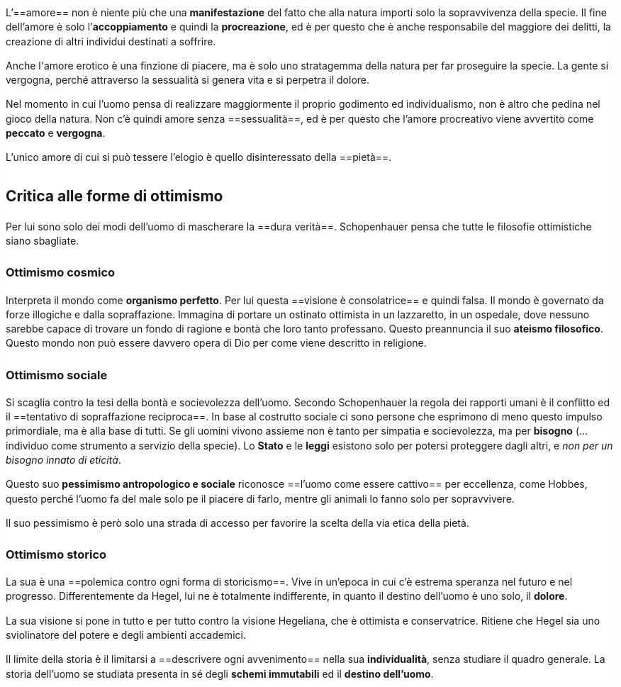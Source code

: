 L’==amore== non è niente più che una **manifestazione** del fatto che alla natura importi solo la sopravvivenza della specie. Il fine dell’amore è solo l’**accoppiamento** e quindi la **procreazione**, ed è per questo che è anche responsabile del maggiore dei delitti, la creazione di altri individui destinati a soffrire.

Anche l'amore erotico è una finzione di piacere, ma è solo uno stratagemma della natura per far proseguire la specie. La gente si vergogna, perché attraverso la sessualità si genera vita e si perpetra il dolore.

Nel momento in cui l’uomo pensa di realizzare maggiormente il proprio godimento ed individualismo, non è altro che pedina nel gioco della natura. Non c’è quindi amore senza ==sessualità==, ed è per questo che l’amore procreativo viene avvertito come **peccato** e **vergogna**.

L’unico amore di cui si può tessere l’elogio è quello disinteressato della ==pietà==.

## Critica alle forme di ottimismo

Per lui sono solo dei modi dell’uomo di mascherare la ==dura verità==. Schopenhauer pensa che tutte le filosofie ottimistiche siano sbagliate.

### Ottimismo cosmico

Interpreta il mondo come **organismo perfetto**. Per lui questa ==visione è consolatrice== e quindi falsa. Il mondo è governato da forze illogiche e dalla sopraffazione. Immagina di portare un ostinato ottimista in un lazzaretto, in un ospedale, dove nessuno sarebbe capace di trovare un fondo di ragione e bontà che loro tanto professano. Questo preannuncia il suo **ateismo filosofico**. Questo mondo non può essere davvero opera di Dio per come viene descritto in religione.

### Ottimismo sociale

Si scaglia contro la tesi della bontà e socievolezza dell’uomo. Secondo Schopenhauer la regola dei rapporti umani è il conflitto ed il ==tentativo di sopraffazione reciproca==. In base al costrutto sociale ci sono persone che esprimono di meno questo impulso primordiale, ma è alla base di tutti. Se gli uomini vivono assieme non è tanto per simpatia e socievolezza, ma per **bisogno** (…individuo come strumento a servizio della specie). Lo **Stato** e le **leggi** esistono solo per potersi proteggere dagli altri, e _non per un bisogno innato di eticità_.

Questo suo **pessimismo antropologico e sociale** riconosce ==l’uomo come essere cattivo== per eccellenza, come Hobbes, questo perché l’uomo fa del male solo pe il piacere di farlo, mentre gli animali lo fanno solo per sopravvivere.

Il suo pessimismo è però solo una strada di accesso per favorire la scelta della via etica della pietà.

### Ottimismo storico

La sua è una ==polemica contro ogni forma di storicismo==. Vive in un’epoca in cui c’è estrema speranza nel futuro e nel progresso. Differentemente da Hegel, lui ne è totalmente indifferente, in quanto il destino dell’uomo è uno solo, il **dolore**.

La sua visione si pone in tutto e per tutto contro la visione Hegeliana, che è ottimista e conservatrice.
Ritiene che Hegel sia uno sviolinatore del potere e degli ambienti accademici.

Il limite della storia è il limitarsi a ==descrivere ogni avvenimento== nella sua **individualità**, senza studiare il quadro generale. La storia dell’uomo se studiata presenta in sé degli **schemi immutabili** ed il **destino dell’uomo**.
